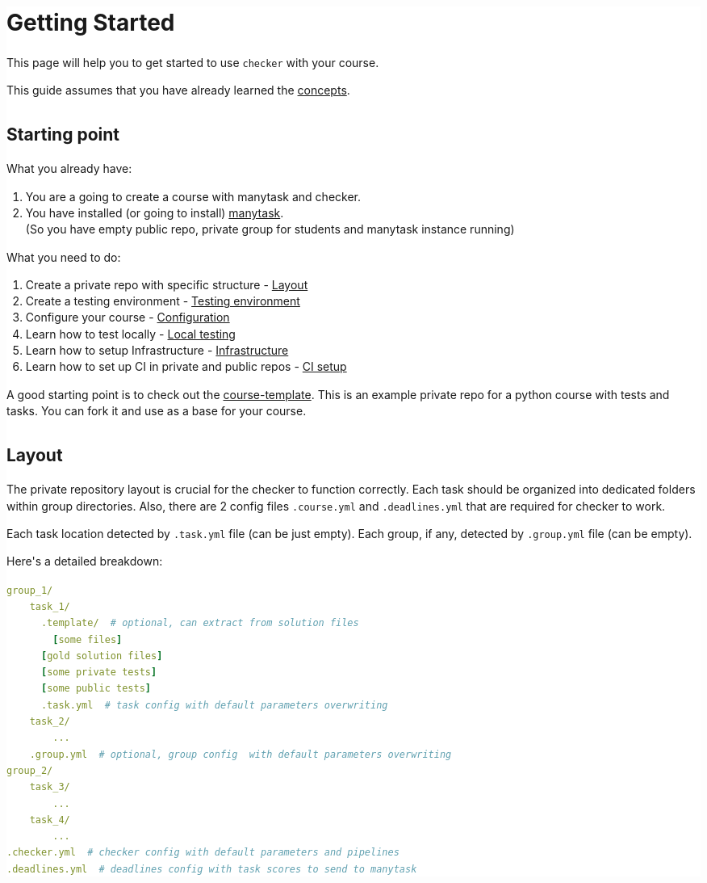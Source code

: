 # Getting Started

This page will help you to get started to use `checker` with your course.  

This guide assumes that you have already learned the [concepts](./0_concepts.md).


## Starting point

What you already have:

1. You are a going to create a course with manytask and checker.
2. You have installed (or going to install) [manytask](https://github.com/manytask/manytask).  
   (So you have empty public repo, private group for students and manytask instance running)

What you need to do:

1. Create a private repo with specific structure - [Layout](#layout)
2. Create a testing environment - [Testing environment](#testing-environment)
3. Configure your course - [Configuration](#configuration)
4. Learn how to test locally - [Local testing](#local-testing)
5. Learn how to setup Infrastructure - [Infrastructure](#infrastructure)
6. Learn how to set up CI in private and public repos - [CI setup](#ci-set-up)

A good starting point is to check out the [course-template](https://github.com/manytask/course-template). This is an example private repo for a python course with tests and tasks. You can fork it and use as a base for your course. 


## Layout

The private repository layout is crucial for the checker to function correctly. 
Each task should be organized into dedicated folders within group directories. 
Also, there are 2 config files `.course.yml` and `.deadlines.yml` that are required for checker to work.

Each task location detected by `.task.yml` file (can be just empty). Each group, if any, detected by `.group.yml` file (can be empty). 

Here's a detailed breakdown:

```yaml
group_1/
    task_1/
      .template/  # optional, can extract from solution files
        [some files]
      [gold solution files]
      [some private tests]
      [some public tests]
      .task.yml  # task config with default parameters overwriting
    task_2/
        ...
    .group.yml  # optional, group config  with default parameters overwriting
group_2/
    task_3/
        ...
    task_4/
        ...
.checker.yml  # checker config with default parameters and pipelines
.deadlines.yml  # deadlines config with task scores to send to manytask
```
